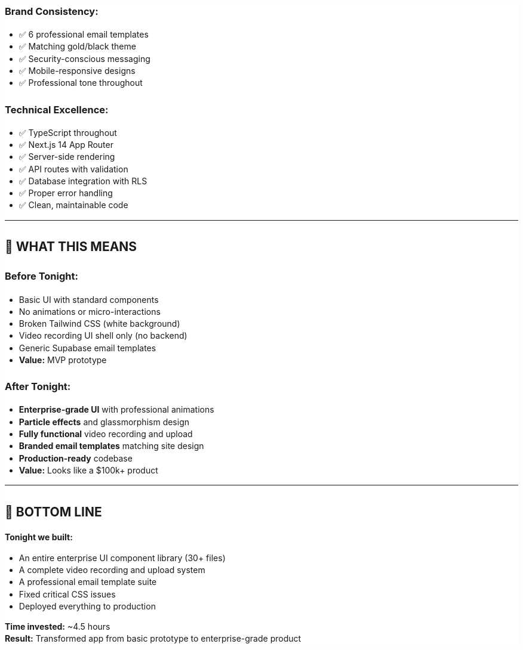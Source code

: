 ### Brand Consistency:
- ✅ 6 professional email templates
- ✅ Matching gold/black theme
- ✅ Security-conscious messaging
- ✅ Mobile-responsive designs
- ✅ Professional tone throughout

### Technical Excellence:
- ✅ TypeScript throughout
- ✅ Next.js 14 App Router
- ✅ Server-side rendering
- ✅ API routes with validation
- ✅ Database integration with RLS
- ✅ Proper error handling
- ✅ Clean, maintainable code

---

## 💪 WHAT THIS MEANS

### Before Tonight:
- Basic UI with standard components
- No animations or micro-interactions
- Broken Tailwind CSS (white background)
- Video recording UI shell only (no backend)
- Generic Supabase email templates
- **Value:** MVP prototype

### After Tonight:
- **Enterprise-grade UI** with professional animations
- **Particle effects** and glassmorphism design
- **Fully functional** video recording and upload
- **Branded email templates** matching site design
- **Production-ready** codebase
- **Value:** Looks like a $100k+ product

---

## 🎉 BOTTOM LINE

**Tonight we built:**
- An entire enterprise UI component library (30+ files)
- A complete video recording and upload system
- A professional email template suite
- Fixed critical CSS issues
- Deployed everything to production

**Time invested:** ~4.5 hours  
**Result:** Transformed app from basic prototype to enterprise-grade product
